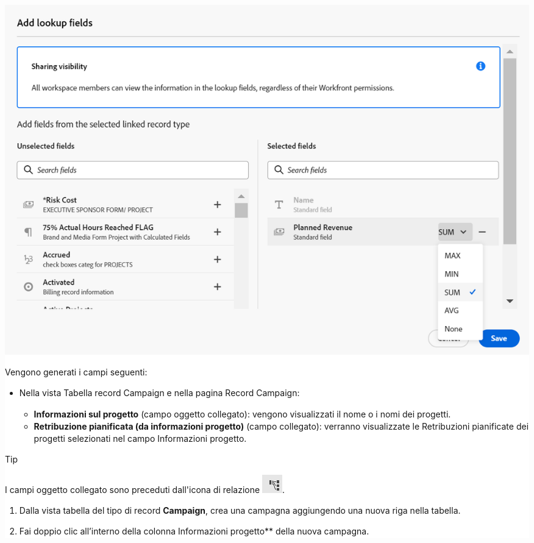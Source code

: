    ![](assets/add-planned-revenue-project-field-to-new-connection.png)

   Vengono generati i campi seguenti:

   * Nella vista Tabella record Campaign e nella pagina Record Campaign:

      * **Informazioni sul progetto** (campo oggetto collegato): vengono visualizzati il nome o i nomi dei progetti.
      * **Retribuzione pianificata (da informazioni progetto)** (campo collegato): verranno visualizzate le Retribuzioni pianificate dei progetti selezionati nel campo Informazioni progetto.

   >[!TIP]
   >
   >    I campi oggetto collegato sono preceduti dall&#39;icona di relazione ![](assets/relationship-field-icon.png).

1. Dalla vista tabella del tipo di record **Campaign**, crea una campagna aggiungendo una nuova riga nella tabella.

1. Fai doppio clic all’interno della colonna Informazioni progetto** della nuova campagna.
